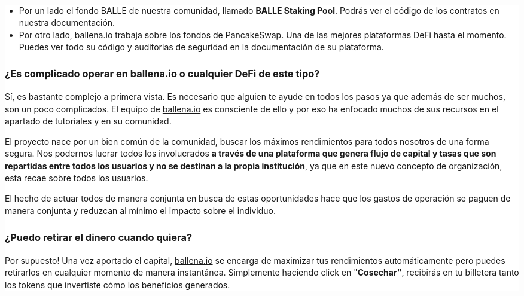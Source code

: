 * Por un lado el fondo BALLE de nuestra comunidad, llamado **BALLE Staking Pool**. Podrás ver el código de los contratos en nuestra documentación.
* Por otro lado, [ballena.io](https://ballena.io/) trabaja sobre los fondos de [PancakeSwap](https://pancakeswap.finance/). Una de las mejores plataformas DeFi hasta el momento. Puedes ver todo su código y [auditorias de seguridad](https://certik-public-assets.s3.amazonaws.com/REP-PancakeSwap-16_10_2020.pdf) en la documentación de su plataforma.

### 

### ¿Es complicado operar en [ballena.io](https://ballena.io/) o cualquier DeFi de este tipo?

Sí, es bastante complejo a primera vista. Es necesario que alguien te ayude en todos los pasos ya que además de ser muchos, son un poco complicados. El equipo de [ballena.io](https://ballena.io/) es consciente de ello y por eso ha enfocado muchos de sus recursos en el apartado de tutoriales y en su comunidad. 

El proyecto nace por un bien común de la comunidad, buscar los máximos rendimientos para todos nosotros de una forma segura. Nos podernos lucrar todos los involucrados **a través de una plataforma que genera flujo de capital y tasas que son repartidas entre todos los usuarios y no se destinan a la propia institución**, ya que en este nuevo concepto de organización, esta recae sobre todos los usuarios. 

El hecho de actuar todos de manera conjunta en busca de estas oportunidades hace que los gastos de operación se paguen de manera conjunta y reduzcan al mínimo el impacto sobre el individuo.



### ¿Puedo retirar el dinero cuando quiera?

Por supuesto! Una vez aportado el capital, [ballena.io](https://ballena.io/) se encarga de maximizar tus rendimientos automáticamente pero puedes retirarlos en cualquier momento de manera instantánea. Simplemente haciendo click en "**Cosechar"**, recibirás en tu billetera tanto los tokens que invertiste cómo los beneficios generados.


